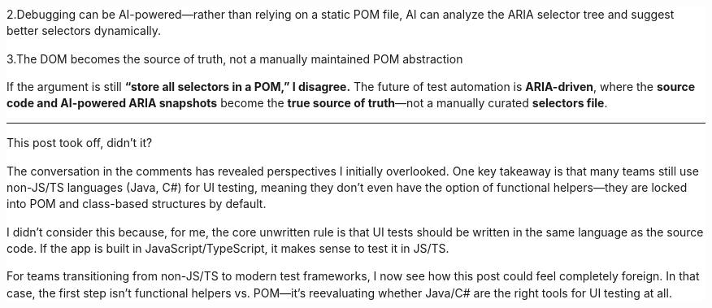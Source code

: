 
2.Debugging can be AI-powered—rather than relying on a static POM file, AI can analyze the ARIA selector tree and suggest better selectors dynamically.

  

3.The DOM becomes the source of truth, not a manually maintained POM abstraction

  

If the argument is still **“store all selectors in a POM,” I disagree.** The future of test automation is **ARIA-driven**, where the **source code and AI-powered ARIA snapshots** become the **true source of truth**—not a manually curated **selectors file**.

  

---

  

This post took off, didn’t it?

  

The conversation in the comments has revealed perspectives I initially overlooked. One key takeaway is that many teams still use non-JS/TS languages (Java, C#) for UI testing, meaning they don’t even have the option of functional helpers—they are locked into POM and class-based structures by default.

  

I didn’t consider this because, for me, the core unwritten rule is that UI tests should be written in the same language as the source code. If the app is built in JavaScript/TypeScript, it makes sense to test it in JS/TS.

  

For teams transitioning from non-JS/TS to modern test frameworks, I now see how this post could feel completely foreign. In that case, the first step isn’t functional helpers vs. POM—it’s reevaluating whether Java/C# are the right tools for UI testing at all.